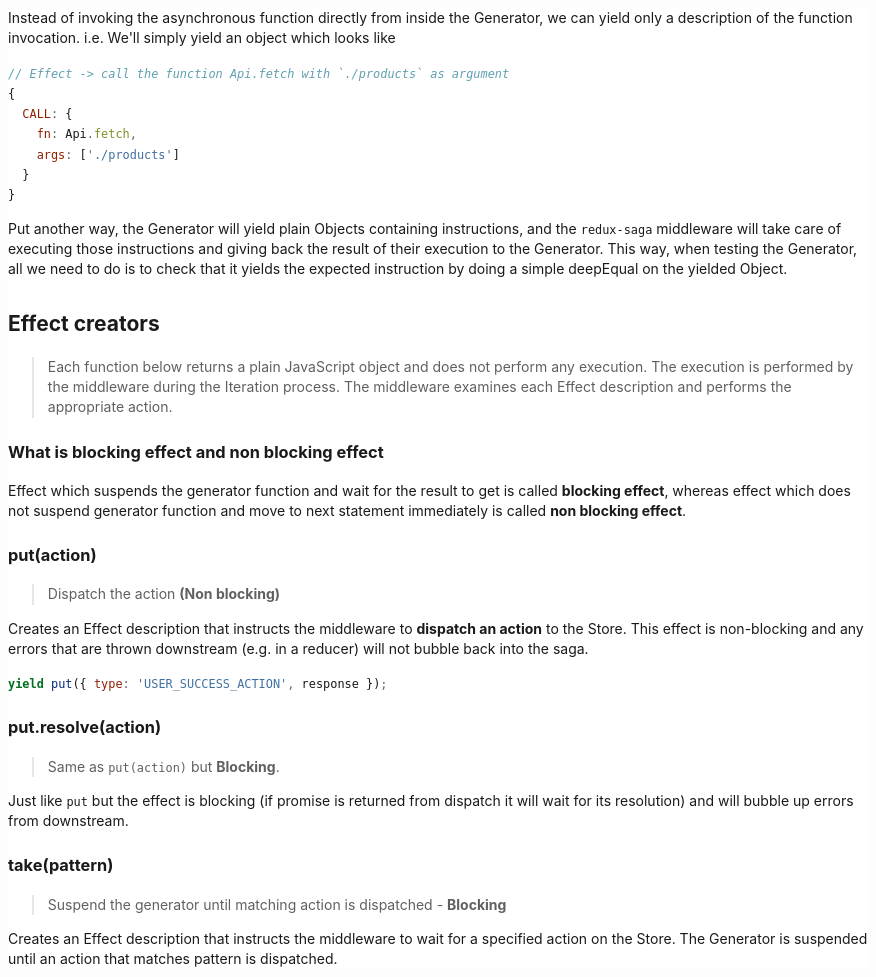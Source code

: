 Instead of invoking the asynchronous function directly from inside the Generator, we can yield only a description of the function invocation. i.e. We'll simply yield an object which looks like

```js
// Effect -> call the function Api.fetch with `./products` as argument
{
  CALL: {
    fn: Api.fetch,
    args: ['./products']
  }
}
```

Put another way, the Generator will yield plain Objects containing instructions, and the `redux-saga` middleware will take care of executing those instructions and giving back the result of their execution to the Generator. This way, when testing the Generator, all we need to do is to check that it yields the expected instruction by doing a simple deepEqual on the yielded Object.

## Effect creators

> Each function below returns a plain JavaScript object and does not perform any execution.
> The execution is performed by the middleware during the Iteration process. The middleware examines each Effect description and performs the appropriate action.

### What is blocking effect and non blocking effect

Effect which suspends the generator function and wait for the result to get is called **blocking effect**, whereas effect which does not suspend generator function and move to next statement immediately is called **non blocking effect**.

### put(action)

> Dispatch the action **(Non blocking)**

Creates an Effect description that instructs the middleware to **dispatch an action** to the Store. This effect is non-blocking and any errors that are thrown downstream (e.g. in a reducer) will not bubble back into the saga.

```js
yield put({ type: 'USER_SUCCESS_ACTION', response });
```

### put.resolve(action)

> Same as `put(action)` but **Blocking**.

Just like `put` but the effect is blocking (if promise is returned from dispatch it will wait for its resolution) and will bubble up errors from downstream.

### take(pattern)

> Suspend the generator until matching action is dispatched - **Blocking**

Creates an Effect description that instructs the middleware to wait for a specified action on the Store. The Generator is suspended until an action that matches pattern is dispatched.
